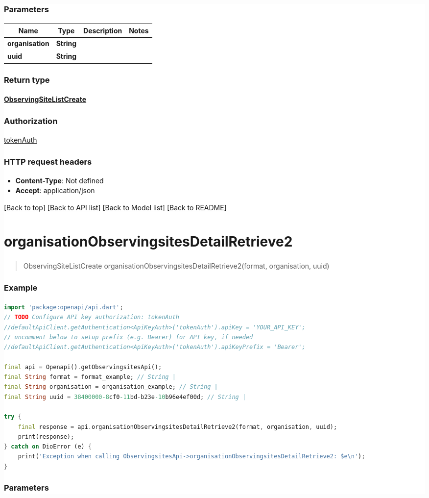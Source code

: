 ### Parameters

Name | Type | Description  | Notes
------------- | ------------- | ------------- | -------------
 **organisation** | **String**|  | 
 **uuid** | **String**|  | 

### Return type

[**ObservingSiteListCreate**](ObservingSiteListCreate.md)

### Authorization

[tokenAuth](../README.md#tokenAuth)

### HTTP request headers

 - **Content-Type**: Not defined
 - **Accept**: application/json

[[Back to top]](#) [[Back to API list]](../README.md#documentation-for-api-endpoints) [[Back to Model list]](../README.md#documentation-for-models) [[Back to README]](../README.md)

# **organisationObservingsitesDetailRetrieve2**
> ObservingSiteListCreate organisationObservingsitesDetailRetrieve2(format, organisation, uuid)



### Example
```dart
import 'package:openapi/api.dart';
// TODO Configure API key authorization: tokenAuth
//defaultApiClient.getAuthentication<ApiKeyAuth>('tokenAuth').apiKey = 'YOUR_API_KEY';
// uncomment below to setup prefix (e.g. Bearer) for API key, if needed
//defaultApiClient.getAuthentication<ApiKeyAuth>('tokenAuth').apiKeyPrefix = 'Bearer';

final api = Openapi().getObservingsitesApi();
final String format = format_example; // String | 
final String organisation = organisation_example; // String | 
final String uuid = 38400000-8cf0-11bd-b23e-10b96e4ef00d; // String | 

try {
    final response = api.organisationObservingsitesDetailRetrieve2(format, organisation, uuid);
    print(response);
} catch on DioError (e) {
    print('Exception when calling ObservingsitesApi->organisationObservingsitesDetailRetrieve2: $e\n');
}
```

### Parameters

